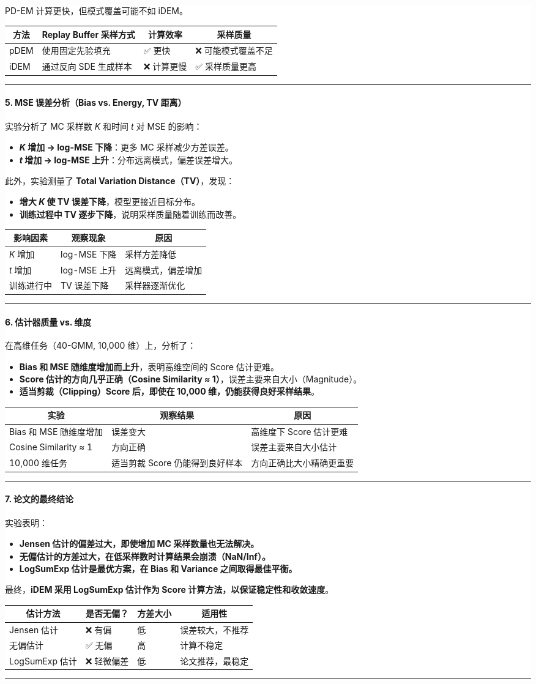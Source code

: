 PD-EM 计算更快，但模式覆盖可能不如 iDEM。

| **方法** | **Replay Buffer 采样方式** | **计算效率** | **采样质量** |
|----------|-----------------|------------|------------|
| pDEM | 使用固定先验填充 | ✅ 更快 | ❌ 可能模式覆盖不足 |
| iDEM | 通过反向 SDE 生成样本 | ❌ 计算更慢 | ✅ 采样质量更高 |

---

#### **5. MSE 误差分析（Bias vs. Energy, TV 距离）**
实验分析了 MC 采样数 $K$ 和时间 $t$ 对 MSE 的影响：
- **$K$ 增加 → log-MSE 下降**：更多 MC 采样减少方差误差。
- **$t$ 增加 → log-MSE 上升**：分布远离模式，偏差误差增大。

此外，实验测量了 **Total Variation Distance（TV）**，发现：
- **增大 $K$ 使 TV 误差下降**，模型更接近目标分布。
- **训练过程中 TV 逐步下降**，说明采样质量随着训练而改善。

| **影响因素** | **观察现象** | **原因** |
|-------------|------------|--------|
| $K$ 增加 | log-MSE 下降 | 采样方差降低 |
| $t$ 增加 | log-MSE 上升 | 远离模式，偏差增加 |
| 训练进行中 | TV 误差下降 | 采样器逐渐优化 |

---

#### **6. 估计器质量 vs. 维度**
在高维任务（40-GMM, 10,000 维）上，分析了：
- **Bias 和 MSE 随维度增加而上升**，表明高维空间的 Score 估计更难。
- **Score 估计的方向几乎正确（Cosine Similarity ≈ 1）**，误差主要来自大小（Magnitude）。
- **适当剪裁（Clipping）Score 后，即使在 10,000 维，仍能获得良好采样结果**。

| **实验** | **观察结果** | **原因** |
|----------|------------|--------|
| Bias 和 MSE 随维度增加 | 误差变大 | 高维度下 Score 估计更难 |
| Cosine Similarity ≈ 1 | 方向正确 | 误差主要来自大小估计 |
| 10,000 维任务 | 适当剪裁 Score 仍能得到良好样本 | 方向正确比大小精确更重要 |

---

#### **7. 论文的最终结论**
实验表明：
- **Jensen 估计的偏差过大，即使增加 MC 采样数量也无法解决。**
- **无偏估计的方差过大，在低采样数时计算结果会崩溃（NaN/Inf）。**
- **LogSumExp 估计是最优方案，在 Bias 和 Variance 之间取得最佳平衡。**

最终，**iDEM 采用 LogSumExp 估计作为 Score 计算方法，以保证稳定性和收敛速度**。

| **估计方法** | **是否无偏？** | **方差大小** | **适用性** |
|-------------|--------------|-------------|----------|
| Jensen 估计 | ❌ 有偏 | 低 | 误差较大，不推荐 |
| 无偏估计 | ✅ 无偏 | 高 | 计算不稳定 |
| LogSumExp 估计 | ❌ 轻微偏差 | 低 | 论文推荐，最稳定 |

---